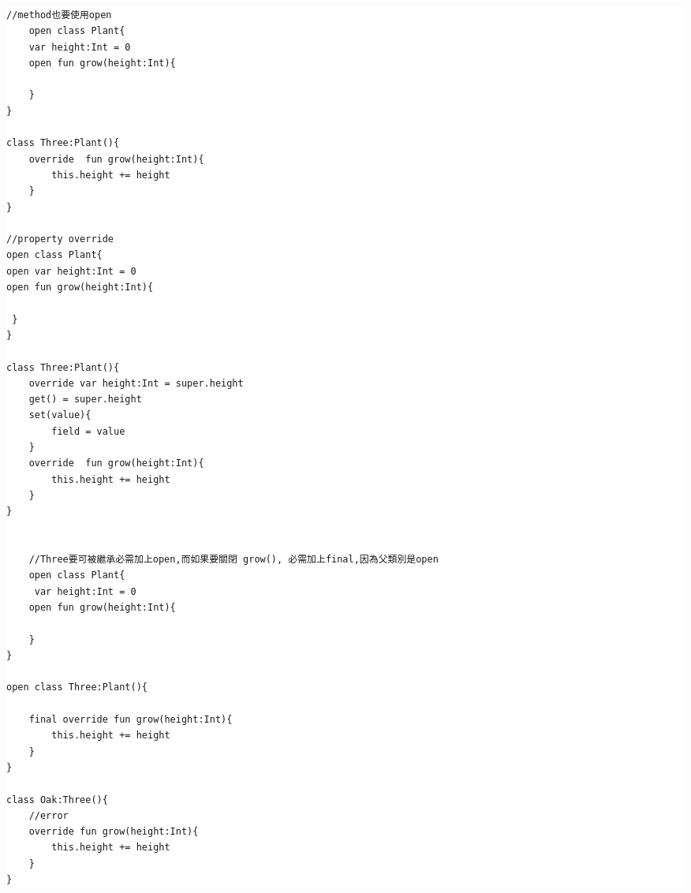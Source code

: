 	//method也要使用open
		open class Plant{
	    var height:Int = 0
	    open fun grow(height:Int){
	
	    }
	}
	
	class Three:Plant(){
	    override  fun grow(height:Int){
	        this.height += height
	    }
	}
	
	//property override 
	open class Plant{
    open var height:Int = 0
    open fun grow(height:Int){

     }
	}
	
	class Three:Plant(){
	    override var height:Int = super.height
	    get() = super.height
	    set(value){
	        field = value
	    }
	    override  fun grow(height:Int){
	        this.height += height
	    }
	}
	
	
		//Three要可被繼承必需加上open,而如果要關閉 grow(), 必需加上final,因為父類別是open
		open class Plant{
	     var height:Int = 0
	    open fun grow(height:Int){
	
	    }
	}
	
	open class Three:Plant(){
	
	    final override fun grow(height:Int){
	        this.height += height
	    }
	}
	
	class Oak:Three(){
	    //error
	    override fun grow(height:Int){
	        this.height += height
	    }
	}
	
